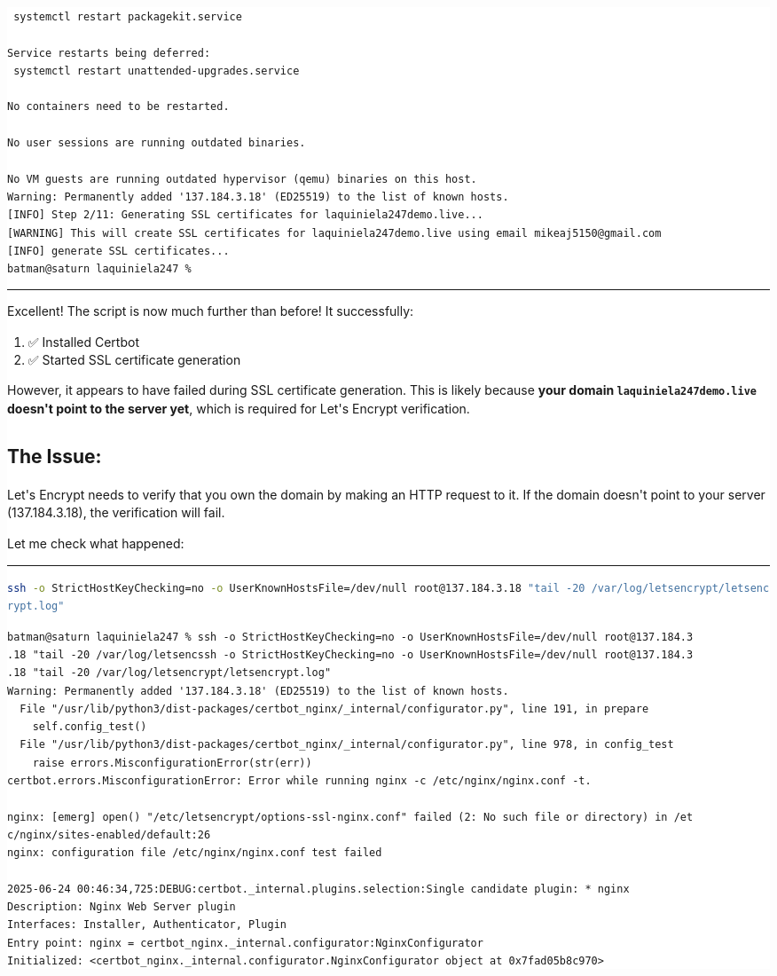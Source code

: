 ```
 systemctl restart packagekit.service

Service restarts being deferred:
 systemctl restart unattended-upgrades.service

No containers need to be restarted.

No user sessions are running outdated binaries.

No VM guests are running outdated hypervisor (qemu) binaries on this host.
Warning: Permanently added '137.184.3.18' (ED25519) to the list of known hosts.
[INFO] Step 2/11: Generating SSL certificates for laquiniela247demo.live...
[WARNING] This will create SSL certificates for laquiniela247demo.live using email mikeaj5150@gmail.com
[INFO] generate SSL certificates...
batman@saturn laquiniela247 %
```

---

Excellent! The script is now much further than before! It successfully:
1. ✅ Installed Certbot 
2. ✅ Started SSL certificate generation

However, it appears to have failed during SSL certificate generation. This is likely because **your domain `laquiniela247demo.live` doesn't point to the server yet**, which is required for Let's Encrypt verification.

## **The Issue:**
Let's Encrypt needs to verify that you own the domain by making an HTTP request to it. If the domain doesn't point to your server (137.184.3.18), the verification will fail.

Let me check what happened:

---

```bash
ssh -o StrictHostKeyChecking=no -o UserKnownHostsFile=/dev/null root@137.184.3.18 "tail -20 /var/log/letsencrypt/letsencrypt.log"
```

```
batman@saturn laquiniela247 % ssh -o StrictHostKeyChecking=no -o UserKnownHostsFile=/dev/null root@137.184.3
.18 "tail -20 /var/log/letsencssh -o StrictHostKeyChecking=no -o UserKnownHostsFile=/dev/null root@137.184.3
.18 "tail -20 /var/log/letsencrypt/letsencrypt.log"
Warning: Permanently added '137.184.3.18' (ED25519) to the list of known hosts.
  File "/usr/lib/python3/dist-packages/certbot_nginx/_internal/configurator.py", line 191, in prepare
    self.config_test()
  File "/usr/lib/python3/dist-packages/certbot_nginx/_internal/configurator.py", line 978, in config_test
    raise errors.MisconfigurationError(str(err))
certbot.errors.MisconfigurationError: Error while running nginx -c /etc/nginx/nginx.conf -t.

nginx: [emerg] open() "/etc/letsencrypt/options-ssl-nginx.conf" failed (2: No such file or directory) in /et
c/nginx/sites-enabled/default:26
nginx: configuration file /etc/nginx/nginx.conf test failed

2025-06-24 00:46:34,725:DEBUG:certbot._internal.plugins.selection:Single candidate plugin: * nginx
Description: Nginx Web Server plugin
Interfaces: Installer, Authenticator, Plugin
Entry point: nginx = certbot_nginx._internal.configurator:NginxConfigurator
Initialized: <certbot_nginx._internal.configurator.NginxConfigurator object at 0x7fad05b8c970>
```